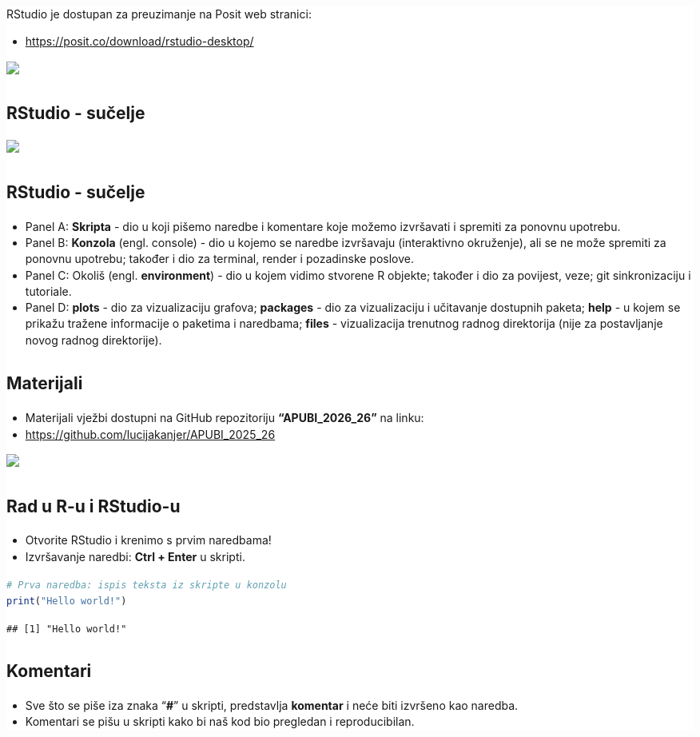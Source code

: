 RStudio je dostupan za preuzimanje na Posit web stranici:

- <https://posit.co/download/rstudio-desktop/>

<img src="C:/Users/lucij/Documents/APUBI/01_Uvod/slike/Installation2.png" width="900" />

## RStudio - sučelje

<img src="C:/Users/lucij/Documents/APUBI/01_Uvod/slike/Rstudio_panels.png" width="900" />

## RStudio - sučelje

- Panel A: **Skripta** - dio u koji pišemo naredbe i komentare koje
  možemo izvršavati i spremiti za ponovnu upotrebu.
- Panel B: **Konzola** (engl. console) - dio u kojemo se naredbe
  izvršavaju (interaktivno okruženje), ali se ne može spremiti za
  ponovnu upotrebu; također i dio za terminal, render i pozadinske
  poslove.
- Panel C: Okoliš (engl. **environment**) - dio u kojem vidimo stvorene
  R objekte; također i dio za povijest, veze; git sinkronizaciju i
  tutoriale.
- Panel D: **plots** - dio za vizualizaciju grafova; **packages** - dio
  za vizualizaciju i učitavanje dostupnih paketa; **help** - u kojem se
  prikažu tražene informacije o paketima i naredbama; **files** -
  vizualizacija trenutnog radnog direktorija (nije za postavljanje novog
  radnog direktorije).

## Materijali

- Materijali vježbi dostupni na GitHub repozitoriju **“APUBI_2026_26”**
  na linku:
- <https://github.com/lucijakanjer/APUBI_2025_26>

<img src="C:/Users/lucij/Documents/APUBI/01_Uvod/slike/github.jpg" width="800" />

## Rad u R-u i RStudio-u

- Otvorite RStudio i krenimo s prvim naredbama!
- Izvršavanje naredbi: **Ctrl + Enter** u skripti.

``` r
# Prva naredba: ispis teksta iz skripte u konzolu
print("Hello world!")
```

    ## [1] "Hello world!"

## Komentari

- Sve što se piše iza znaka “**\#**” u skripti, predstavlja **komentar**
  i neće biti izvršeno kao naredba.
- Komentari se pišu u skripti kako bi naš kod bio pregledan i
  reproducibilan.
